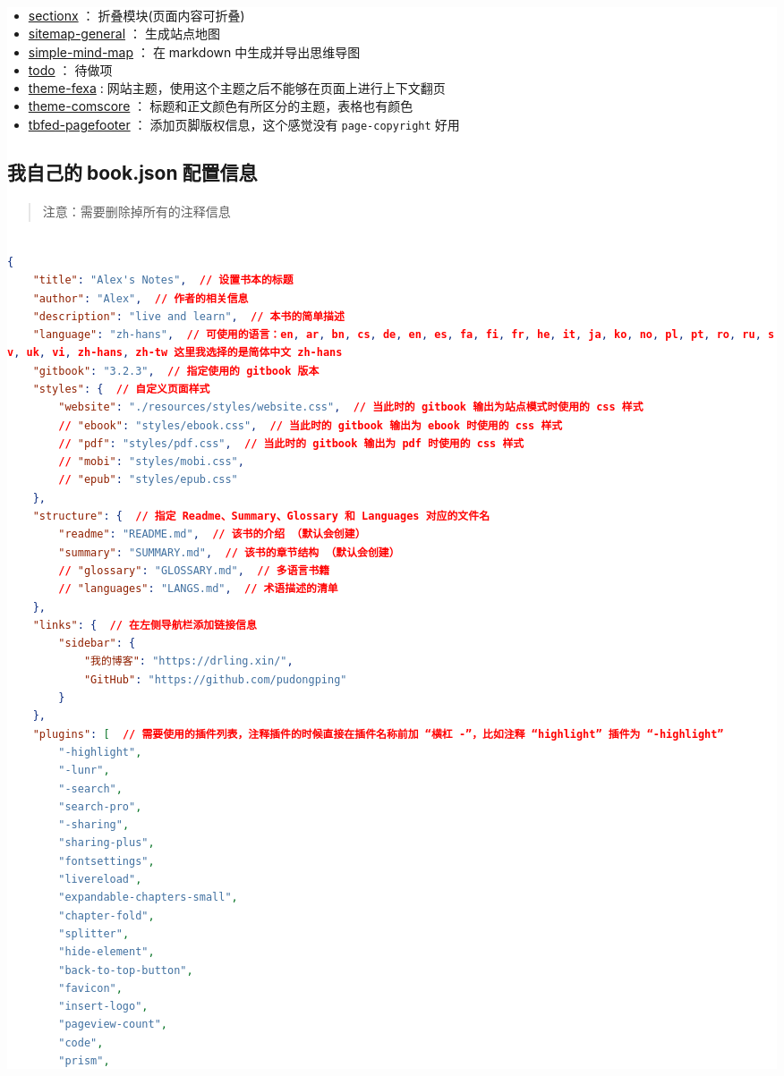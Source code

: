 - [sectionx](https://github.com/manchiyiu/gitbook-plugin-sectionx)  ： 折叠模块(页面内容可折叠)
- [sitemap-general](https://github.com/CyberZHG/gitbook-plugin-sitemap-general)  ： 生成站点地图
- [simple-mind-map](https://snowdreams1006.github.io/gitbook-plugin-simple-mind-map/zh/)  ：  在 markdown 中生成并导出思维导图
- [todo](https://github.com/ly-tools/gitbook-plugin-todo) ： 待做项
- [theme-fexa](https://github.com/tonyyls/gitbook-plugin-theme-fexa)  :  网站主题，使用这个主题之后不能够在页面上进行上下文翻页
- [theme-comscore](https://www.npmjs.com/package/gitbook-plugin-theme-comscore)  ： 标题和正文颜色有所区分的主题，表格也有颜色
- [tbfed-pagefooter](https://github.com/zhj3618/gitbook-plugin-tbfed-pagefooter)  ： 添加页脚版权信息，这个感觉没有 `page-copyright` 好用


## 我自己的 book.json 配置信息

> 注意：需要删除掉所有的注释信息

```json

{
    "title": "Alex's Notes",  // 设置书本的标题
    "author": "Alex",  // 作者的相关信息
    "description": "live and learn",  // 本书的简单描述
    "language": "zh-hans",  // 可使用的语言：en, ar, bn, cs, de, en, es, fa, fi, fr, he, it, ja, ko, no, pl, pt, ro, ru, sv, uk, vi, zh-hans, zh-tw 这里我选择的是简体中文 zh-hans
    "gitbook": "3.2.3",  // 指定使用的 gitbook 版本
    "styles": {  // 自定义页面样式
        "website": "./resources/styles/website.css",  // 当此时的 gitbook 输出为站点模式时使用的 css 样式
        // "ebook": "styles/ebook.css",  // 当此时的 gitbook 输出为 ebook 时使用的 css 样式
        // "pdf": "styles/pdf.css",  // 当此时的 gitbook 输出为 pdf 时使用的 css 样式
        // "mobi": "styles/mobi.css",
        // "epub": "styles/epub.css"        
    },
    "structure": {  // 指定 Readme、Summary、Glossary 和 Languages 对应的文件名
        "readme": "README.md",  // 该书的介绍 （默认会创建）
        "summary": "SUMMARY.md",  // 该书的章节结构 （默认会创建）
        // "glossary": "GLOSSARY.md",  // 多语言书籍
        // "languages": "LANGS.md",  // 术语描述的清单
    },
    "links": {  // 在左侧导航栏添加链接信息
        "sidebar": {
            "我的博客": "https://drling.xin/",
            "GitHub": "https://github.com/pudongping"
        }
    },
    "plugins": [  // 需要使用的插件列表，注释插件的时候直接在插件名称前加 “横杠 -”，比如注释 “highlight” 插件为 “-highlight”
        "-highlight",
        "-lunr",
        "-search",
        "search-pro",
        "-sharing",
        "sharing-plus",
        "fontsettings",
        "livereload",
        "expandable-chapters-small",
        "chapter-fold",
        "splitter",
        "hide-element",
        "back-to-top-button",
        "favicon",
        "insert-logo",
        "pageview-count",
        "code",
        "prism",
```